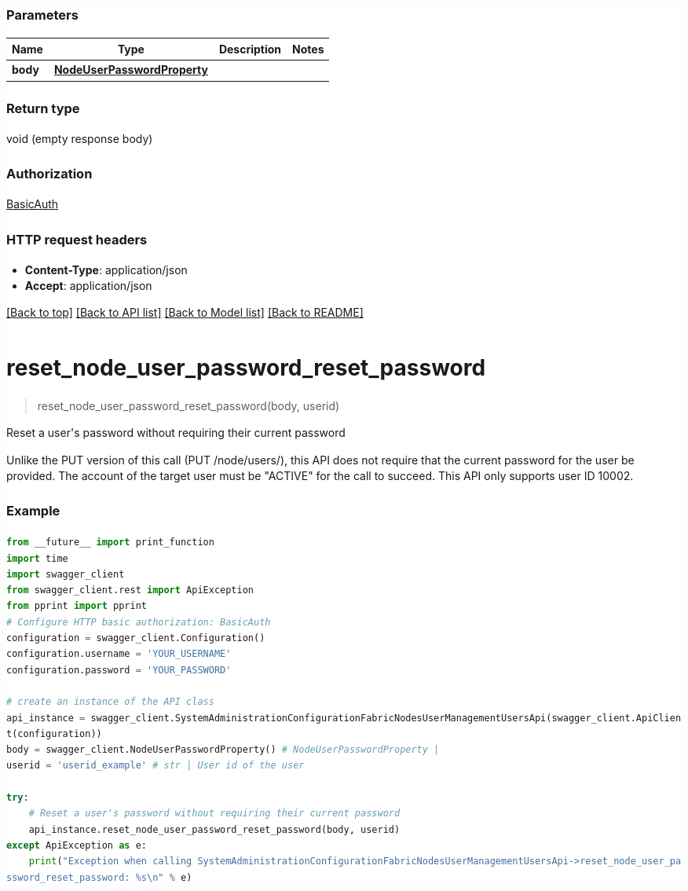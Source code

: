 ### Parameters

Name | Type | Description  | Notes
------------- | ------------- | ------------- | -------------
 **body** | [**NodeUserPasswordProperty**](NodeUserPasswordProperty.md)|  | 

### Return type

void (empty response body)

### Authorization

[BasicAuth](../README.md#BasicAuth)

### HTTP request headers

 - **Content-Type**: application/json
 - **Accept**: application/json

[[Back to top]](#) [[Back to API list]](../README.md#documentation-for-api-endpoints) [[Back to Model list]](../README.md#documentation-for-models) [[Back to README]](../README.md)

# **reset_node_user_password_reset_password**
> reset_node_user_password_reset_password(body, userid)

Reset a user's password without requiring their current password

Unlike the PUT version of this call (PUT /node/users/<userid>), this API does not require that the current password for the user be provided. The account of the target user must be \"ACTIVE\" for the call to succeed. This API only supports user ID 10002. 

### Example
```python
from __future__ import print_function
import time
import swagger_client
from swagger_client.rest import ApiException
from pprint import pprint
# Configure HTTP basic authorization: BasicAuth
configuration = swagger_client.Configuration()
configuration.username = 'YOUR_USERNAME'
configuration.password = 'YOUR_PASSWORD'

# create an instance of the API class
api_instance = swagger_client.SystemAdministrationConfigurationFabricNodesUserManagementUsersApi(swagger_client.ApiClient(configuration))
body = swagger_client.NodeUserPasswordProperty() # NodeUserPasswordProperty | 
userid = 'userid_example' # str | User id of the user

try:
    # Reset a user's password without requiring their current password
    api_instance.reset_node_user_password_reset_password(body, userid)
except ApiException as e:
    print("Exception when calling SystemAdministrationConfigurationFabricNodesUserManagementUsersApi->reset_node_user_password_reset_password: %s\n" % e)
```
